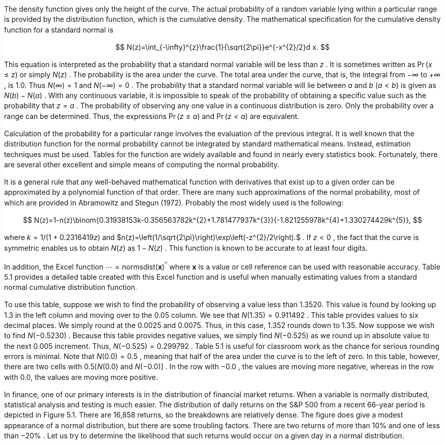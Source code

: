 The density function gives only the height of the curve. The actual probability of a random variable lying within a particular range is provided by the distribution function, which is the cumulative density. The mathematical specification for the cumulative density function for a standard normal is  

$$
N(z)=\int_{-\infty}^{z}\frac{1}{\sqrt{2\pi}}e^{-x^{2}/2}d x.
$$  

This equation is interpreted as the probability that a standard normal variable will be less than $z$ . It is sometimes written as $\Pr(x\leq z)$ or simply $N(z)$ . The probability is the area under the curve. The total area under the curve, that is, the integral from $-\infty$ to $+\infty$ , is 1.0. Thus $N(\infty)=1$ and $N(-\infty)=0$ . The probability that a standard normal variable will lie between $a$ and $b$ $(a<b)$ is given as $N(b)-N(a)$ . With any continuous variable, it is impossible to speak of the probability of obtaining a specific value such as the probability that $z=a$ . The probability of observing any one value in a continuous distribution is zero. Only the probability over a range can be determined. Thus, the expressions $\Pr(z\leq a)$ and $\operatorname*{Pr}(z<a)$ are equivalent.  

Calculation of the probability for a particular range involves the evaluation of the previous integral. It is well known that the distribution function for the normal probability cannot be integrated by standard mathematical means. Instead, estimation techniques must be used. Tables for the function are widely available and found in nearly every statistics book. Fortunately, there are several other excellent and simple means of computing the normal probability.  

It is a general rule that any well-behaved mathematical function with derivatives that exist up to a given order can be approximated by a polynomial function of that order. There are many such approximations of the normal probability, most of which are provided in Abramowitz and Stegun (1972). Probably the most widely used is the following:  

$$
N(z)=1-n(z)\binom{0.31938153k-0.356563782k^{2}+1.781477937k^{3}}{-1.821255978k^{4}+1.330274429k^{5}},
$$  

where $k=1/(1+0.2316419z)$ and $n(z)=\left(1/\sqrt{2\pi}\right)\exp\left(-z^{2}/2\right).$ . If $z<0$ , the fact that the curve is symmetric enables us to obtain $N(z)$ as $1-N(z)$ . This function is known to be accurate to at least four digits.  

In addition, the Excel function $\scriptstyle\cdots=\mathrm{normsdist}(\mathbf{x})^{\prime\prime}$ where $\mathbf{x}$ is a value or cell reference can be used with reasonable accuracy. Table 5.1 provides a detailed table created with this Excel function and is useful when manually estimating values from a standard normal cumulative distribution function.  

To use this table, suppose we wish to find the probability of observing a value less than 1.3520. This value is found by looking up 1.3 in the left column and moving over to the 0.05 column. We see that $N(1.35)=0.911492$ . This table provides values to six decimal places. We simply round at the 0.0025 and 0.0075. Thus, in this case, 1.352 rounds down to 1.35. Now suppose we wish to find $N(-0.5230)$ . Because this table provides negative values, we simply find $N(-0.525)$ as we round up in absolute value to the next 0.005 increment. Thus, $N(-0.525)=0.299792$ . Table 5.1 is useful for classroom work as the chance for serious rounding errors is minimal. Note that $N(0.0)=0.5$ , meaning that half of the area under the curve is to the left of zero. In this table, however, there are two cells with $0.5\left[N(0.0)\right.$ and $N(-0.0)]$ . In the row with $-0.0$ , the values are moving more negative, whereas in the row with 0.0, the values are moving more positive.  

In finance, one of our primary interests is in the distribution of financial market returns. When a variable is normally distributed, statistical analysis and testing is much easier. The distribution of daily returns on the S&P 500 from a recent 66-year period is depicted in Figure 5.1. There are 16,858 returns, so the breakdowns are relatively dense. The figure does give a modest appearance of a normal distribution, but there are some troubling factors. There are two returns of more than $10\%$ and one of less than $-20\%$ . Let us try to determine the likelihood that such returns would occur on a given day in a normal distribution.  
